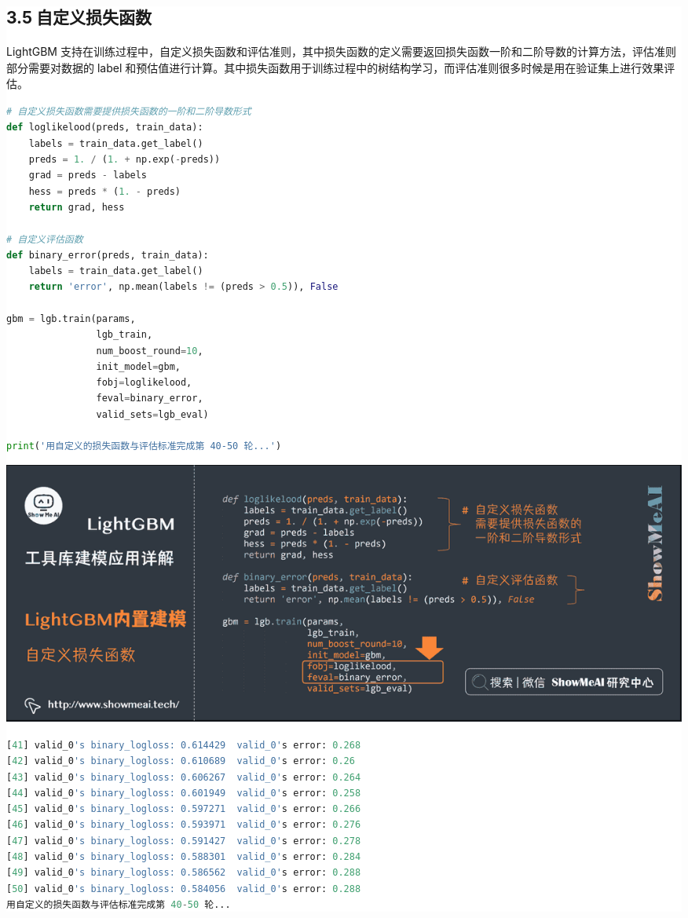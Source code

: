 ## 3.5 自定义损失函数

LightGBM 支持在训练过程中，自定义损失函数和评估准则，其中损失函数的定义需要返回损失函数一阶和二阶导数的计算方法，评估准则部分需要对数据的 label 和预估值进行计算。其中损失函数用于训练过程中的树结构学习，而评估准则很多时候是用在验证集上进行效果评估。

```py
# 自定义损失函数需要提供损失函数的一阶和二阶导数形式
def loglikelood(preds, train_data):
    labels = train_data.get_label()
    preds = 1. / (1. + np.exp(-preds))
    grad = preds - labels
    hess = preds * (1. - preds)
    return grad, hess

# 自定义评估函数
def binary_error(preds, train_data):
    labels = train_data.get_label()
    return 'error', np.mean(labels != (preds > 0.5)), False

gbm = lgb.train(params,
                lgb_train,
                num_boost_round=10,
                init_model=gbm,
                fobj=loglikelood,
                feval=binary_error,
                valid_sets=lgb_eval)

print('用自定义的损失函数与评估标准完成第 40-50 轮...') 
```

![LightGBM 工具库建模应用详解; LightGBM 内置建模; 自定义损失函数; 5-9](img/17cddb32650d640c450c6bc221413424.png)

```py
[41] valid_0's binary_logloss: 0.614429  valid_0's error: 0.268
[42] valid_0's binary_logloss: 0.610689  valid_0's error: 0.26
[43] valid_0's binary_logloss: 0.606267  valid_0's error: 0.264
[44] valid_0's binary_logloss: 0.601949  valid_0's error: 0.258
[45] valid_0's binary_logloss: 0.597271  valid_0's error: 0.266
[46] valid_0's binary_logloss: 0.593971  valid_0's error: 0.276
[47] valid_0's binary_logloss: 0.591427  valid_0's error: 0.278
[48] valid_0's binary_logloss: 0.588301  valid_0's error: 0.284
[49] valid_0's binary_logloss: 0.586562  valid_0's error: 0.288
[50] valid_0's binary_logloss: 0.584056  valid_0's error: 0.288
用自定义的损失函数与评估标准完成第 40-50 轮... 
```
